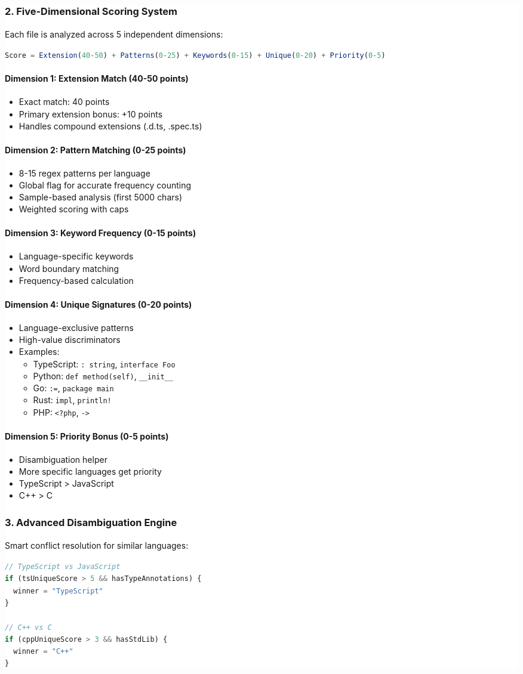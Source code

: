 ### **2. Five-Dimensional Scoring System**

Each file is analyzed across 5 independent dimensions:

```typescript
Score = Extension(40-50) + Patterns(0-25) + Keywords(0-15) + Unique(0-20) + Priority(0-5)
```

#### **Dimension 1: Extension Match (40-50 points)**
- Exact match: 40 points
- Primary extension bonus: +10 points
- Handles compound extensions (.d.ts, .spec.ts)

#### **Dimension 2: Pattern Matching (0-25 points)**
- 8-15 regex patterns per language
- Global flag for accurate frequency counting
- Sample-based analysis (first 5000 chars)
- Weighted scoring with caps

#### **Dimension 3: Keyword Frequency (0-15 points)**
- Language-specific keywords
- Word boundary matching
- Frequency-based calculation

#### **Dimension 4: Unique Signatures (0-20 points)**
- Language-exclusive patterns
- High-value discriminators
- Examples:
  - TypeScript: `: string`, `interface Foo`
  - Python: `def method(self)`, `__init__`
  - Go: `:=`, `package main`
  - Rust: `impl`, `println!`
  - PHP: `<?php`, `->`

#### **Dimension 5: Priority Bonus (0-5 points)**
- Disambiguation helper
- More specific languages get priority
- TypeScript > JavaScript
- C++ > C

### **3. Advanced Disambiguation Engine**

Smart conflict resolution for similar languages:

```typescript
// TypeScript vs JavaScript
if (tsUniqueScore > 5 && hasTypeAnnotations) {
  winner = "TypeScript"
}

// C++ vs C
if (cppUniqueScore > 3 && hasStdLib) {
  winner = "C++"
}
```
